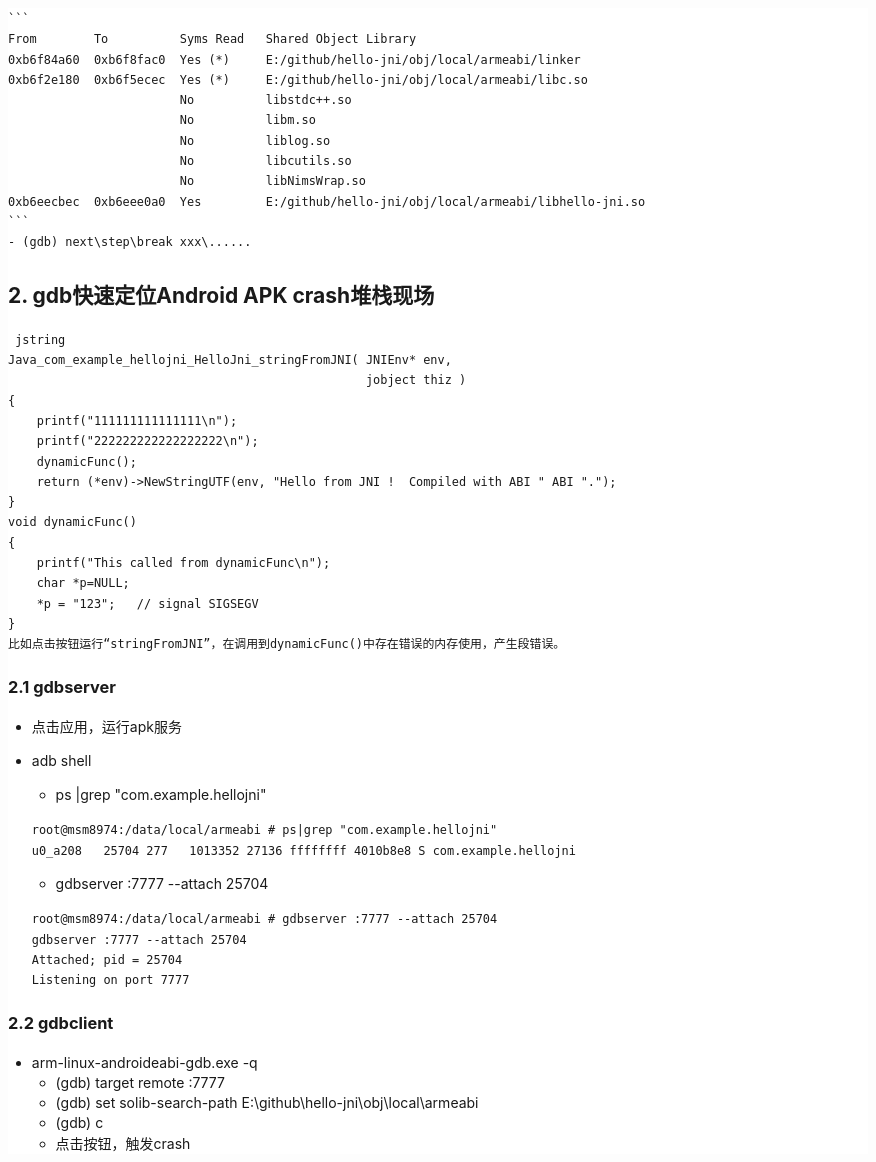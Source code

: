     ```
    From        To          Syms Read   Shared Object Library
    0xb6f84a60  0xb6f8fac0  Yes (*)     E:/github/hello-jni/obj/local/armeabi/linker
    0xb6f2e180  0xb6f5ecec  Yes (*)     E:/github/hello-jni/obj/local/armeabi/libc.so
                            No          libstdc++.so
                            No          libm.so
                            No          liblog.so
                            No          libcutils.so
                            No          libNimsWrap.so
    0xb6eecbec  0xb6eee0a0  Yes         E:/github/hello-jni/obj/local/armeabi/libhello-jni.so
    ```
    - (gdb) next\step\break xxx\......

## 2. gdb快速定位Android APK crash堆栈现场
```
 jstring
Java_com_example_hellojni_HelloJni_stringFromJNI( JNIEnv* env,
                                                  jobject thiz )
{
	printf("111111111111111\n");
	printf("222222222222222222\n");
	dynamicFunc();
    return (*env)->NewStringUTF(env, "Hello from JNI !  Compiled with ABI " ABI ".");
}
void dynamicFunc()
{
	printf("This called from dynamicFunc\n");
	char *p=NULL;
	*p = "123";   // signal SIGSEGV
}
比如点击按钮运行“stringFromJNI”，在调用到dynamicFunc()中存在错误的内存使用，产生段错误。
```
### 2.1 gdbserver
- 点击应用，运行apk服务
- adb shell
    - ps |grep "com.example.hellojni"

    ```
    root@msm8974:/data/local/armeabi # ps|grep "com.example.hellojni"
	u0_a208   25704 277   1013352 27136 ffffffff 4010b8e8 S com.example.hellojni
    ```
    
    - gdbserver :7777 --attach 25704

    ```
    root@msm8974:/data/local/armeabi # gdbserver :7777 --attach 25704
	gdbserver :7777 --attach 25704
	Attached; pid = 25704
	Listening on port 7777
    ```

### 2.2 gdbclient
- arm-linux-androideabi-gdb.exe -q
    - (gdb) target remote :7777
    - (gdb) set solib-search-path E:\github\hello-jni\obj\local\armeabi
    - (gdb) c
    - 点击按钮，触发crash
